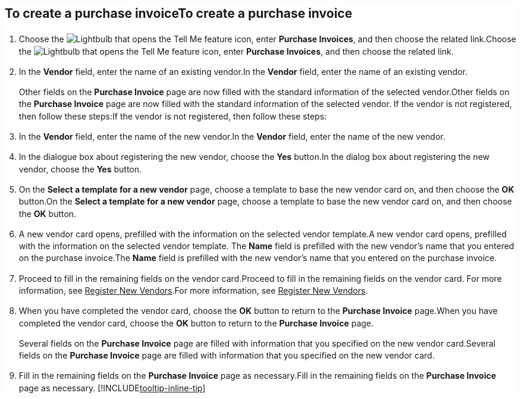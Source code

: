 ## <a name="to-create-a-purchase-invoice"></a><span data-ttu-id="568b5-126">To create a purchase invoice</span><span class="sxs-lookup"><span data-stu-id="568b5-126">To create a purchase invoice</span></span>
1. <span data-ttu-id="568b5-127">Choose the ![Lightbulb that opens the Tell Me feature](media/ui-search/search_small.png "Tell me what you want to do") icon, enter **Purchase Invoices**, and then choose the related link.</span><span class="sxs-lookup"><span data-stu-id="568b5-127">Choose the ![Lightbulb that opens the Tell Me feature](media/ui-search/search_small.png "Tell me what you want to do") icon, enter **Purchase Invoices**, and then choose the related link.</span></span>  
2. <span data-ttu-id="568b5-128">In the **Vendor** field, enter the name of an existing vendor.</span><span class="sxs-lookup"><span data-stu-id="568b5-128">In the **Vendor** field, enter the name of an existing vendor.</span></span>

    <span data-ttu-id="568b5-129">Other fields on the **Purchase Invoice** page are now filled with the standard information of the selected vendor.</span><span class="sxs-lookup"><span data-stu-id="568b5-129">Other fields on the **Purchase Invoice** page are now filled with the standard information of the selected vendor.</span></span> <span data-ttu-id="568b5-130">If the vendor is not registered, then follow these steps:</span><span class="sxs-lookup"><span data-stu-id="568b5-130">If the vendor is not registered, then follow these steps:</span></span>
3. <span data-ttu-id="568b5-131">In the **Vendor** field, enter the name of the new vendor.</span><span class="sxs-lookup"><span data-stu-id="568b5-131">In the **Vendor** field, enter the name of the new vendor.</span></span>
4. <span data-ttu-id="568b5-132">In the dialogue box about registering the new vendor, choose the **Yes** button.</span><span class="sxs-lookup"><span data-stu-id="568b5-132">In the dialog box about registering the new vendor, choose the **Yes** button.</span></span>
5. <span data-ttu-id="568b5-133">On the **Select a template for a new vendor** page, choose a template to base the new vendor card on, and then choose the **OK** button.</span><span class="sxs-lookup"><span data-stu-id="568b5-133">On the **Select a template for a new vendor** page, choose a template to base the new vendor card on, and then choose the **OK** button.</span></span>
6. <span data-ttu-id="568b5-134">A new vendor card opens, prefilled with the information on the selected vendor template.</span><span class="sxs-lookup"><span data-stu-id="568b5-134">A new vendor card opens, prefilled with the information on the selected vendor template.</span></span> <span data-ttu-id="568b5-135">The **Name** field is prefilled with the new vendor’s name that you entered on the purchase invoice.</span><span class="sxs-lookup"><span data-stu-id="568b5-135">The **Name** field is prefilled with the new vendor’s name that you entered on the purchase invoice.</span></span>
7. <span data-ttu-id="568b5-136">Proceed to fill in the remaining fields on the vendor card.</span><span class="sxs-lookup"><span data-stu-id="568b5-136">Proceed to fill in the remaining fields on the vendor card.</span></span> <span data-ttu-id="568b5-137">For more information, see [Register New Vendors](purchasing-how-register-new-vendors.md).</span><span class="sxs-lookup"><span data-stu-id="568b5-137">For more information, see [Register New Vendors](purchasing-how-register-new-vendors.md).</span></span>  
8. <span data-ttu-id="568b5-138">When you have completed the vendor card, choose the **OK** button to return to the **Purchase Invoice** page.</span><span class="sxs-lookup"><span data-stu-id="568b5-138">When you have completed the vendor card, choose the **OK** button to return to the **Purchase Invoice** page.</span></span>

    <span data-ttu-id="568b5-139">Several fields on the **Purchase Invoice** page are filled with information that you specified on the new vendor card.</span><span class="sxs-lookup"><span data-stu-id="568b5-139">Several fields on the **Purchase Invoice** page are filled with information that you specified on the new vendor card.</span></span>
9. <span data-ttu-id="568b5-140">Fill in the remaining fields on the **Purchase Invoice** page as necessary.</span><span class="sxs-lookup"><span data-stu-id="568b5-140">Fill in the remaining fields on the **Purchase Invoice** page as necessary.</span></span> [!INCLUDE[tooltip-inline-tip](includes/tooltip-inline-tip_md.md)]
